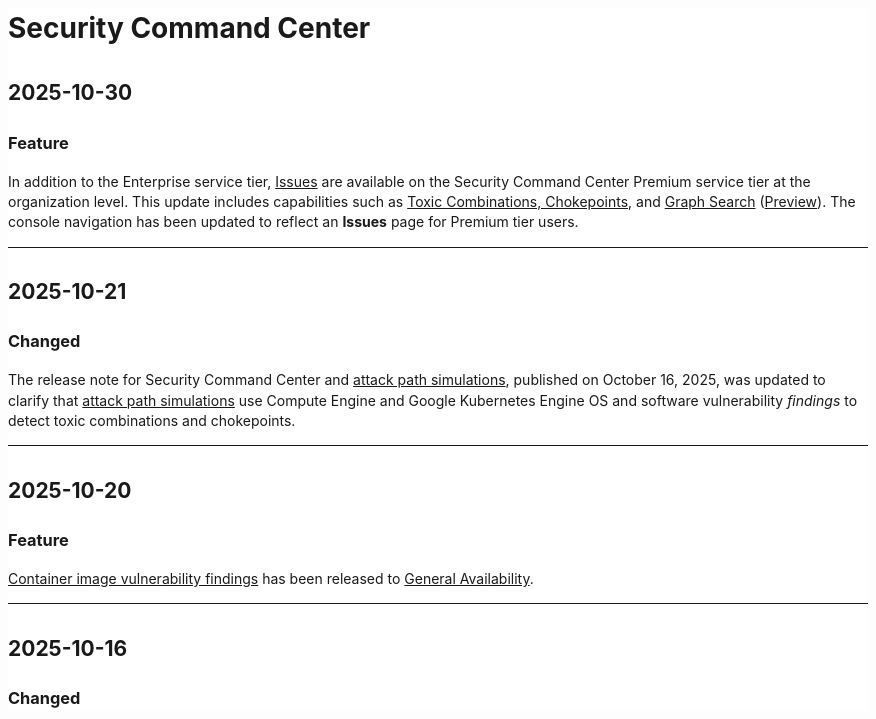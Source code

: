 # Security Command Center

## 2025-10-30

### Feature

In addition to the Enterprise service tier,
[Issues](https://docs.cloud.google.com/security-command-center/docs/issues-overview) are available on the Security
Command Center Premium service tier at the organization level. This update includes capabilities such as
[Toxic Combinations,
Chokepoints](https://docs.cloud.google.com/security-command-center/docs/toxic-combinations-overview), and [Graph Search](https://docs.cloud.google.com/security-command-center/docs/graph-search)
([Preview](https://cloud.google.com/products#product-launch-stages)). The
console navigation has been updated to reflect an **Issues** page for Premium
tier users.

---
## 2025-10-21

### Changed

The release note for Security Command Center and [attack path simulations](https://docs.cloud.google.com/security-command-center/docs/attack-exposure-learn),
published on October 16, 2025, was updated to clarify that
[attack path simulations](https://docs.cloud.google.com/security-command-center/docs/attack-exposure-learn)
use Compute Engine and Google Kubernetes Engine OS and software
vulnerability *findings* to detect toxic combinations and
chokepoints.

---
## 2025-10-20

### Feature

[Container image vulnerability findings](https://docs.cloud.google.com/security-command-center/docs/concepts-security-sources#ar-vuln-assessment)
has been released to [General
Availability](https://cloud.google.com/products#product-launch-stages).

---
## 2025-10-16

### Changed
